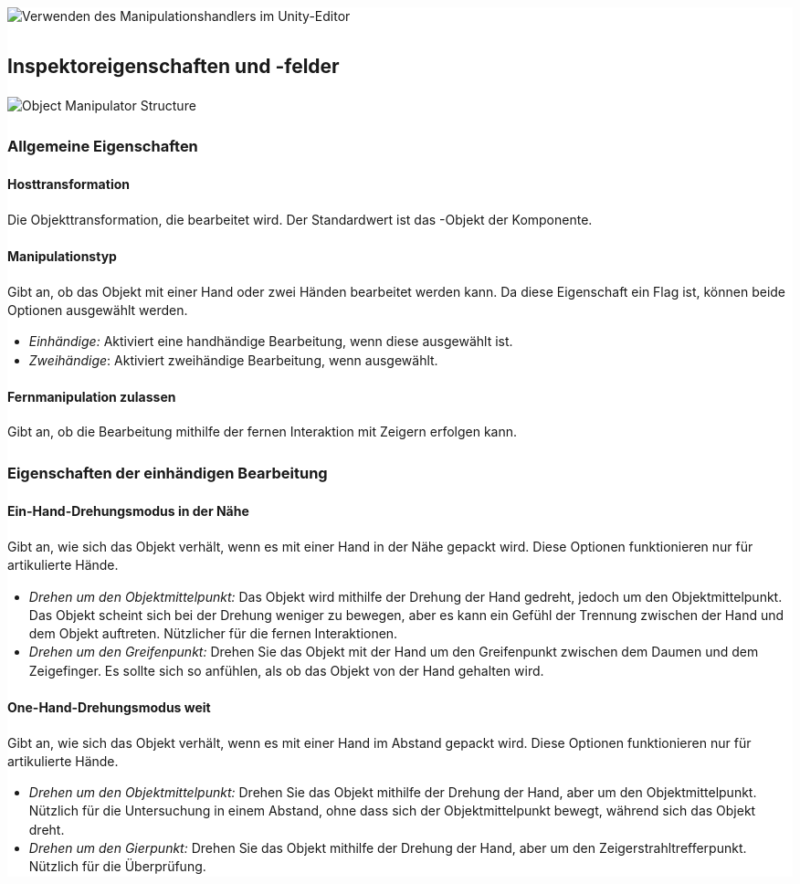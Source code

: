 ![Verwenden des Manipulationshandlers im Unity-Editor](../images/object-manipulator/MRTK_ObjectManipulator_Howto.png)

## <a name="inspector-properties-and-fields"></a>Inspektoreigenschaften und -felder

<img src="../images/object-manipulator/MRTK_ObjectManipulator_Structure.png" width="450" alt="Object Manipulator Structure">

### <a name="general-properties"></a>Allgemeine Eigenschaften

#### <a name="host-transform"></a>Hosttransformation

Die Objekttransformation, die bearbeitet wird. Der Standardwert ist das -Objekt der Komponente.

#### <a name="manipulation-type"></a>Manipulationstyp

Gibt an, ob das Objekt mit einer Hand oder zwei Händen bearbeitet werden kann. Da diese Eigenschaft ein Flag ist, können beide Optionen ausgewählt werden.

- *Einhändige:* Aktiviert eine handhändige Bearbeitung, wenn diese ausgewählt ist.
- *Zweihändige*: Aktiviert zweihändige Bearbeitung, wenn ausgewählt.

#### <a name="allow-far-manipulation"></a>Fernmanipulation zulassen

Gibt an, ob die Bearbeitung mithilfe der fernen Interaktion mit Zeigern erfolgen kann.

### <a name="one-handed-manipulation-properties"></a>Eigenschaften der einhändigen Bearbeitung

#### <a name="one-hand-rotation-mode-near"></a>Ein-Hand-Drehungsmodus in der Nähe

Gibt an, wie sich das Objekt verhält, wenn es mit einer Hand in der Nähe gepackt wird. Diese Optionen funktionieren nur für artikulierte Hände.

- *Drehen um den Objektmittelpunkt:* Das Objekt wird mithilfe der Drehung der Hand gedreht, jedoch um den Objektmittelpunkt. Das Objekt scheint sich bei der Drehung weniger zu bewegen, aber es kann ein Gefühl der Trennung zwischen der Hand und dem Objekt auftreten. Nützlicher für die fernen Interaktionen.
- *Drehen um den Greifenpunkt:* Drehen Sie das Objekt mit der Hand um den Greifenpunkt zwischen dem Daumen und dem Zeigefinger. Es sollte sich so anfühlen, als ob das Objekt von der Hand gehalten wird.

#### <a name="one-hand-rotation-mode-far"></a>One-Hand-Drehungsmodus weit

Gibt an, wie sich das Objekt verhält, wenn es mit einer Hand im Abstand gepackt wird. Diese Optionen funktionieren nur für artikulierte Hände.

- *Drehen um den Objektmittelpunkt:* Drehen Sie das Objekt mithilfe der Drehung der Hand, aber um den Objektmittelpunkt. Nützlich für die Untersuchung in einem Abstand, ohne dass sich der Objektmittelpunkt bewegt, während sich das Objekt dreht.
- *Drehen um den Gierpunkt:* Drehen Sie das Objekt mithilfe der Drehung der Hand, aber um den Zeigerstrahltrefferpunkt. Nützlich für die Überprüfung.
